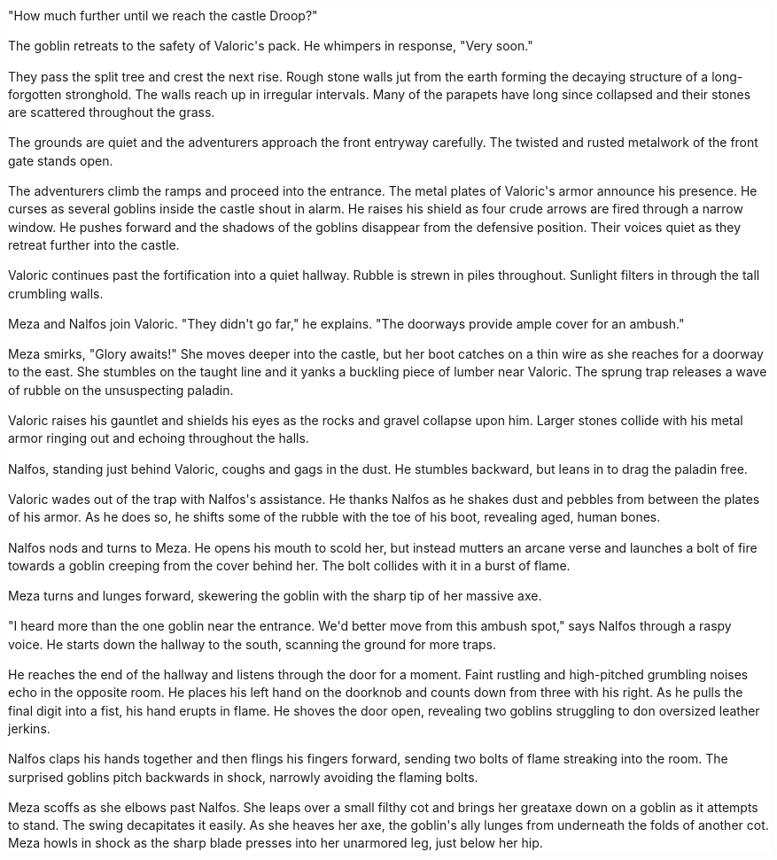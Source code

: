 "How much further until we reach the castle Droop?"

The goblin retreats to the safety of Valoric's pack. He whimpers in response, "Very soon."

They pass the split tree and crest the next rise. Rough stone walls jut from the earth forming the decaying structure of a long-forgotten stronghold. The walls reach up in irregular intervals. Many of the parapets have long since collapsed and their stones are scattered throughout the grass.

The grounds are quiet and the adventurers approach the front entryway carefully. The twisted and rusted metalwork of the front gate stands open.

The adventurers climb the ramps and proceed into the entrance. The metal plates of Valoric's armor announce his presence. He curses as several goblins inside the castle shout in alarm. He raises his shield as four crude arrows are fired through a narrow window. He pushes forward and the shadows of the goblins disappear from the defensive position. Their voices quiet as they retreat further into the castle.

Valoric continues past the fortification into a quiet hallway. Rubble is strewn in piles throughout. Sunlight filters in through the tall crumbling walls.

Meza and Nalfos join Valoric. "They didn't go far," he explains. "The doorways provide ample cover for an ambush."

Meza smirks, "Glory awaits!" She moves deeper into the castle, but her boot catches on a thin wire as she reaches for a doorway to the east. She stumbles on the taught line and it yanks a buckling piece of lumber near Valoric. The sprung trap releases a wave of rubble on the unsuspecting paladin.

Valoric raises his gauntlet and shields his eyes as the rocks and gravel collapse upon him. Larger stones collide with his metal armor ringing out and echoing throughout the halls.

Nalfos, standing just behind Valoric, coughs and gags in the dust. He stumbles backward, but leans in to drag the paladin free.

Valoric wades out of the trap with Nalfos's assistance. He thanks Nalfos as he shakes dust and pebbles from between the plates of his armor. As he does so, he shifts some of the rubble with the toe of his boot, revealing aged, human bones.

Nalfos nods and turns to Meza. He opens his mouth to scold her, but instead mutters an arcane verse and launches a bolt of fire towards a goblin creeping from the cover behind her. The bolt collides with it in a burst of flame.

Meza turns and lunges forward, skewering the goblin with the sharp tip of her massive axe.

"I heard more than the one goblin near the entrance. We'd better move from this ambush spot," says Nalfos through a raspy voice. He starts down the hallway to the south, scanning the ground for more traps.

He reaches the end of the hallway and listens through the door for a moment. Faint rustling and high-pitched grumbling noises echo in the opposite room. He places his left hand on the doorknob and counts down from three with his right. As he pulls the final digit into a fist, his hand erupts in flame. He shoves the door open, revealing two goblins struggling to don oversized leather jerkins.

Nalfos claps his hands together and then flings his fingers forward, sending two bolts of flame streaking into the room. The surprised goblins pitch backwards in shock, narrowly avoiding the flaming bolts.

Meza scoffs as she elbows past Nalfos. She leaps over a small filthy cot and brings her greataxe down on a goblin as it attempts to stand. The swing decapitates it easily. As she heaves her axe, the goblin's ally lunges from underneath the folds of another cot. Meza howls in shock as the sharp blade presses into her unarmored leg, just below her hip.
